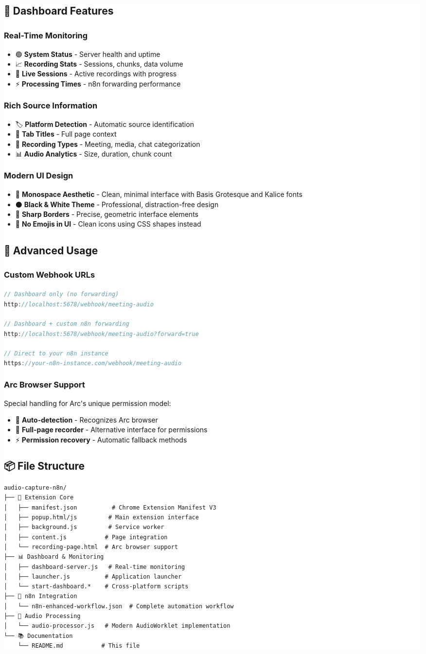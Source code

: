 ## 🎨 Dashboard Features

### Real-Time Monitoring
- 🟢 **System Status** - Server health and uptime
- 📈 **Recording Stats** - Sessions, chunks, data volume
- 🎵 **Live Sessions** - Active recordings with progress
- ⚡ **Processing Times** - n8n forwarding performance

### Rich Source Information
- 🏷️ **Platform Detection** - Automatic source identification
- 📄 **Tab Titles** - Full page context
- 🎯 **Recording Types** - Meeting, media, chat categorization
- 📊 **Audio Analytics** - Size, duration, chunk count

### Modern UI Design
- 🎨 **Monospace Aesthetic** - Clean, minimal interface with Basis Grotesque and Kalice fonts
- ⚫ **Black & White Theme** - Professional, distraction-free design
- 🔲 **Sharp Borders** - Precise, geometric interface elements
- 🚫 **No Emojis in UI** - Clean icons using CSS shapes instead

## 🧪 Advanced Usage

### Custom Webhook URLs
```javascript
// Dashboard only (no forwarding)
http://localhost:5678/webhook/meeting-audio

// Dashboard + custom n8n forwarding  
http://localhost:5678/webhook/meeting-audio?forward=true

// Direct to your n8n instance
https://your-n8n-instance.com/webhook/meeting-audio
```

### Arc Browser Support
Special handling for Arc's unique permission model:
- 🔄 **Auto-detection** - Recognizes Arc browser
- 📄 **Full-page recorder** - Alternative interface for permissions
- ⚡ **Permission recovery** - Automatic fallback methods

## 📦 File Structure

```
audio-capture-n8n/
├── 🧩 Extension Core
│   ├── manifest.json          # Chrome Extension Manifest V3
│   ├── popup.html/js         # Main extension interface
│   ├── background.js         # Service worker
│   ├── content.js           # Page integration
│   └── recording-page.html  # Arc browser support
├── 📊 Dashboard & Monitoring  
│   ├── dashboard-server.js   # Real-time monitoring
│   ├── launcher.js          # Application launcher
│   └── start-dashboard.*    # Cross-platform scripts
├── 🤖 n8n Integration
│   └── n8n-enhanced-workflow.json  # Complete automation workflow
├── 🔧 Audio Processing
│   └── audio-processor.js   # Modern AudioWorklet implementation
└── 📚 Documentation
    └── README.md           # This file
```
